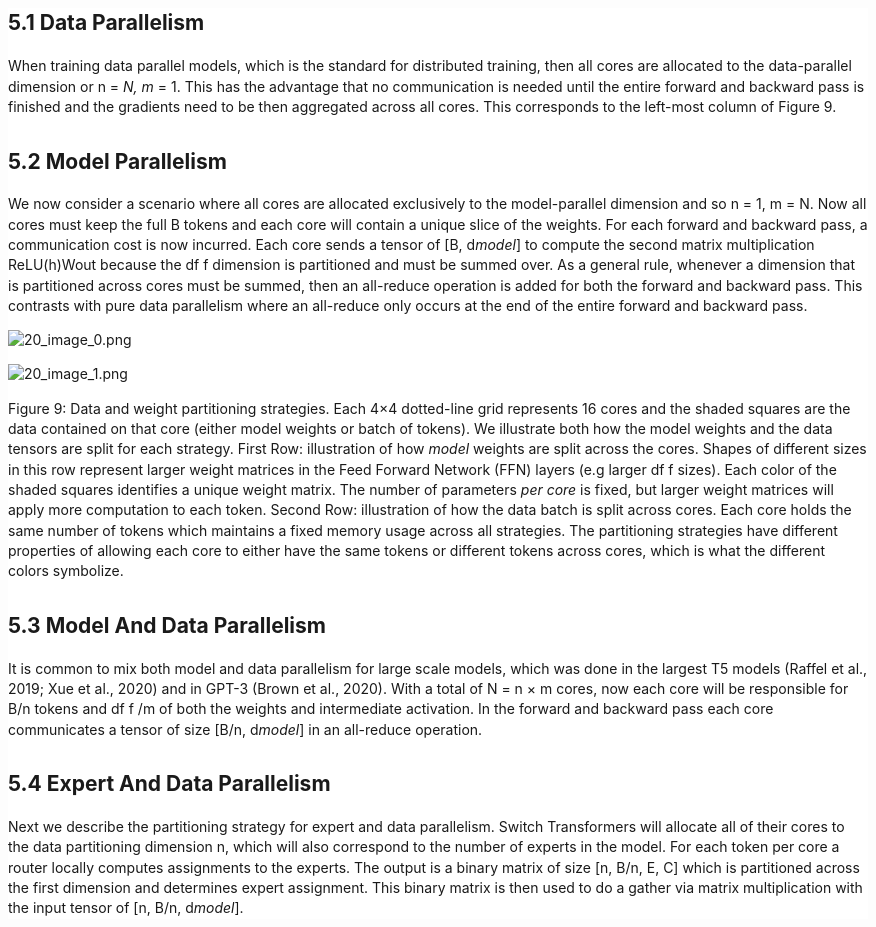## 5.1 Data Parallelism

When training data parallel models, which is the standard for distributed training, then all cores are allocated to the data-parallel dimension or n = *N, m* = 1. This has the advantage that no communication is needed until the entire forward and backward pass is finished and the gradients need to be then aggregated across all cores. This corresponds to the left-most column of Figure 9.

## 5.2 Model Parallelism

We now consider a scenario where all cores are allocated exclusively to the model-parallel dimension and so n = 1, m = N. Now all cores must keep the full B tokens and each core will contain a unique slice of the weights. For each forward and backward pass, a communication cost is now incurred. Each core sends a tensor of [B, d*model*] to compute the second matrix multiplication ReLU(h)Wout because the df f dimension is partitioned and must be summed over. As a general rule, whenever a dimension that is partitioned across cores must be summed, then an all-reduce operation is added for both the forward and backward pass. This contrasts with pure data parallelism where an all-reduce only occurs at the end of the entire forward and backward pass.

![20_image_0.png](20_image_0.png)

![20_image_1.png](20_image_1.png)

Figure 9: Data and weight partitioning strategies. Each 4×4 dotted-line grid represents 16
cores and the shaded squares are the data contained on that core (either model weights or batch of tokens). We illustrate both how the model weights and the
data tensors are split for each strategy. First Row: illustration of how *model* weights are split across the cores. Shapes of different sizes in this row represent
larger weight matrices in the Feed Forward Network (FFN) layers (e.g larger df f
sizes). Each color of the shaded squares identifies a unique weight matrix. The
number of parameters *per core* is fixed, but larger weight matrices will apply more computation to each token. Second Row: illustration of how the data batch is split across cores. Each core holds the same number of tokens which maintains a fixed memory usage across all strategies. The partitioning strategies
have different properties of allowing each core to either have the same tokens or
different tokens across cores, which is what the different colors symbolize.

## 5.3 Model And Data Parallelism

It is common to mix both model and data parallelism for large scale models, which was done in the largest T5 models (Raffel et al., 2019; Xue et al., 2020) and in GPT-3 (Brown et al.,
2020). With a total of N = n × m cores, now each core will be responsible for B/n tokens and df f /m of both the weights and intermediate activation. In the forward and backward pass each core communicates a tensor of size [B/n, d*model*] in an all-reduce operation.

## 5.4 Expert And Data Parallelism

Next we describe the partitioning strategy for expert and data parallelism. Switch Transformers will allocate all of their cores to the data partitioning dimension n, which will also correspond to the number of experts in the model. For each token per core a router locally computes assignments to the experts. The output is a binary matrix of size [n, B/n, E, C] which is partitioned across the first dimension and determines expert assignment. This binary matrix is then used to do a gather via matrix multiplication with the input tensor of [n, B/n, d*model*].
